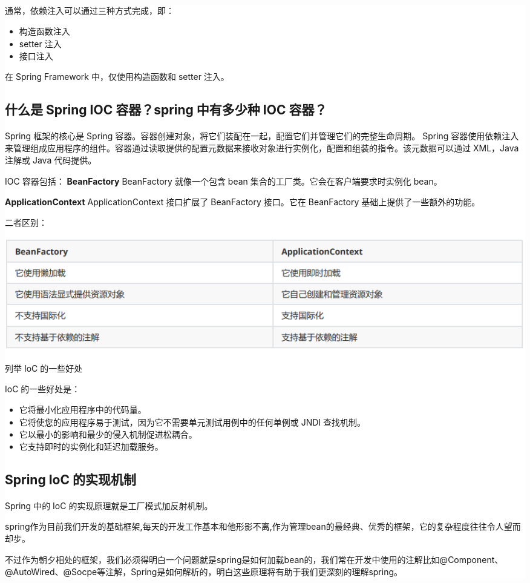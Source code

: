 通常，依赖注入可以通过三种方式完成，即：
- 构造函数注入
- setter 注入
- 接口注入

在 Spring Framework 中，仅使用构造函数和 setter 注入。



## 什么是 Spring IOC 容器？spring 中有多少种 IOC 容器？
Spring 框架的核心是 Spring 容器。容器创建对象，将它们装配在一起，配置它们并管理它们的完整生命周期。
Spring 容器使用依赖注入来管理组成应用程序的组件。容器通过读取提供的配置元数据来接收对象进行实例化，配置和组装的指令。该元数据可以通过 XML，Java 注解或 Java 代码提供。

IOC 容器包括：
**BeanFactory** 
BeanFactory 就像一个包含 bean 集合的工厂类。它会在客户端要求时实例化 bean。

**ApplicationContext**
ApplicationContext 接口扩展了 BeanFactory 接口。它在 BeanFactory 基础上提供了一些额外的功能。 

二者区别：

![295464c4c3604e6fa8b5c4ac487de2de](295464c4c3604e6fa8b5c4ac487de2de.png)



列举 IoC 的一些好处

IoC 的一些好处是：
- 它将最小化应用程序中的代码量。
- 它将使您的应用程序易于测试，因为它不需要单元测试用例中的任何单例或 JNDI 查找机制。
- 它以最小的影响和最少的侵入机制促进松耦合。
- 它支持即时的实例化和延迟加载服务。


## Spring IoC 的实现机制
Spring 中的 IoC 的实现原理就是工厂模式加反射机制。 









spring作为目前我们开发的基础框架,每天的开发工作基本和他形影不离,作为管理bean的最经典、优秀的框架，它的复杂程度往往令人望而却步。



不过作为朝夕相处的框架，我们必须得明白一个问题就是spring是如何加载bean的，我们常在开发中使用的注解比如@Component、@AutoWired、@Socpe等注解，Spring是如何解析的，明白这些原理将有助于我们更深刻的理解spring。
